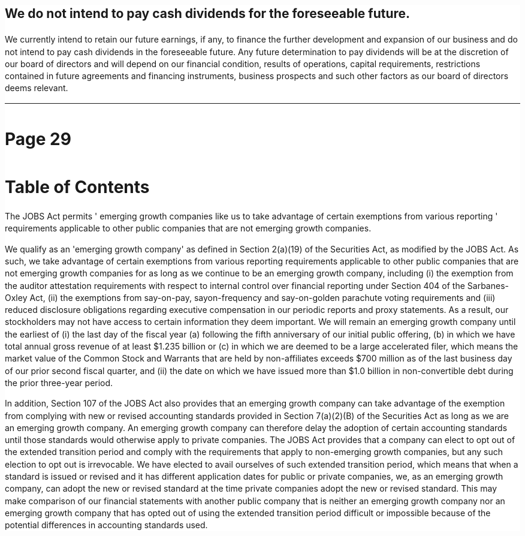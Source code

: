 
## We do not intend to pay cash dividends for the foreseeable future.

We currently intend to retain our future earnings, if any, to finance the further development and expansion of our business and do not intend to pay cash dividends in the foreseeable future. Any future determination to pay dividends will be at the discretion of our board of directors and will depend  on  our  financial  condition,  results  of  operations,  capital  requirements,  restrictions  contained  in  future  agreements  and  financing instruments, business prospects and such other factors as our board of directors deems relevant.

---

# Page 29

# Table of Contents

The  JOBS  Act  permits ' emerging  growth  companies   like  us  to  take  advantage  of  certain  exemptions  from  various  reporting ' requirements applicable to other public companies that are not emerging growth companies.

We qualify as an 'emerging growth company' as defined in Section 2(a)(19) of the Securities Act, as modified by the JOBS Act. As such, we take advantage  of  certain  exemptions  from  various  reporting  requirements  applicable  to  other  public  companies  that  are  not  emerging  growth companies for as long as we continue to be an emerging growth company, including (i) the exemption from the auditor attestation requirements with respect to internal control over financial reporting under Section 404 of the Sarbanes-Oxley Act, (ii) the exemptions from say-on-pay, sayon-frequency and say-on-golden parachute voting requirements and (iii) reduced disclosure obligations regarding executive compensation in our periodic reports and proxy statements. As a result, our stockholders may not have access to certain information they deem important. We will remain an emerging growth company until the earliest of (i) the last day of the fiscal year (a) following the fifth anniversary of our initial public offering, (b) in which we have total annual gross revenue of at least $1.235 billion or (c) in which we are deemed to be a large accelerated filer, which means the market value of the Common Stock and Warrants that are held by non-affiliates exceeds $700 million as of the last business day of our prior second fiscal quarter, and (ii) the date on which we have issued more than $1.0 billion in non-convertible debt during the prior three-year period.

In addition, Section 107 of the JOBS Act also provides that an emerging growth company can take advantage of the exemption from complying with new or revised accounting standards provided in Section 7(a)(2)(B) of the Securities Act as long as we are an emerging growth company. An emerging growth company can therefore delay the adoption of certain accounting standards until those standards would otherwise apply to private  companies.  The  JOBS  Act  provides  that  a  company  can  elect  to  opt  out  of  the  extended  transition  period  and  comply  with  the requirements that apply to non-emerging growth companies, but any such election to opt out is irrevocable. We have elected to avail ourselves of such extended transition period, which means that when a standard is issued or revised and it has different application dates for public or private companies, we, as an emerging growth company, can adopt the new or revised standard at the time private companies adopt the new or revised  standard.  This  may  make  comparison  of  our  financial  statements  with  another  public  company  that  is  neither  an  emerging  growth company nor an emerging growth company that has opted out of using the extended transition period difficult or impossible because of the potential differences in accounting standards used.
